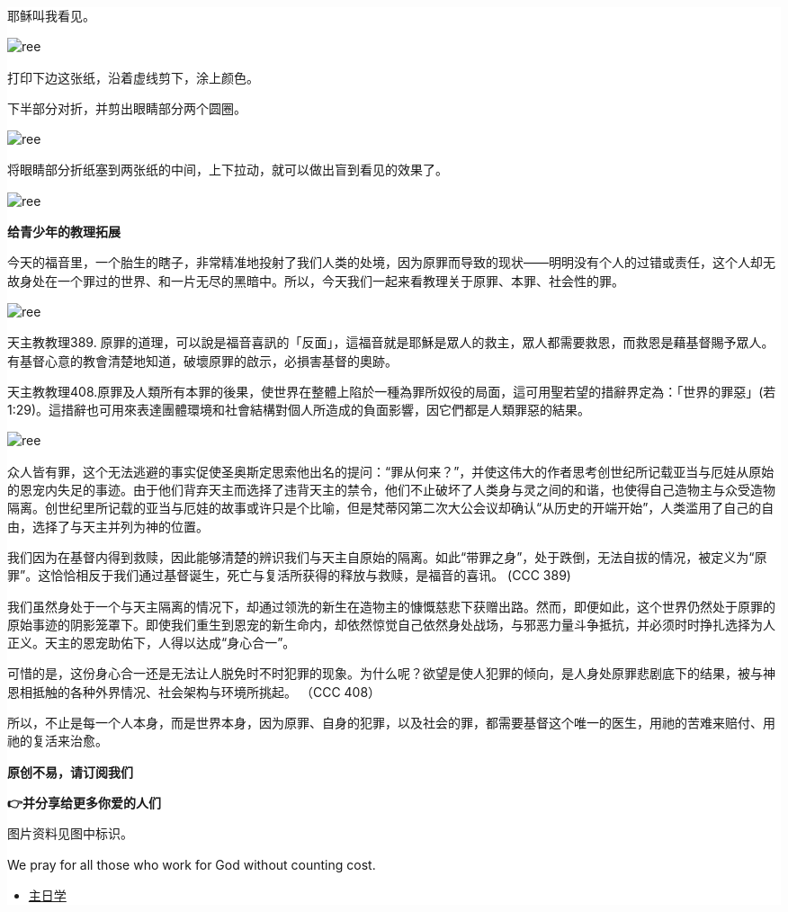 耶稣叫我看见。

![ree](https://static.wixstatic.com/media/55472c_e47e21895be645bc84d6499029899dd7~mv2.jpg)

  

打印下边这张纸，沿着虚线剪下，涂上颜色。

下半部分对折，并剪出眼睛部分两个圆圈。

![ree](https://static.wixstatic.com/media/55472c_cecd33ca398f4e79b5e1bde1bf254d02~mv2.png)

将眼睛部分折纸塞到两张纸的中间，上下拉动，就可以做出盲到看见的效果了。

![ree](https://static.wixstatic.com/media/55472c_6ae7259149ab4f74ae74c68515580127~mv2.png)

  

**给青少年的教理拓展**

  

今天的福音里，一个胎生的瞎子，非常精准地投射了我们人类的处境，因为原罪而导致的现状——明明没有个人的过错或责任，这个人却无故身处在一个罪过的世界、和一片无尽的黑暗中。所以，今天我们一起来看教理关于原罪、本罪、社会性的罪。

![ree](https://static.wixstatic.com/media/55472c_2a1dff27fe8e4f06911107b0849fde4b~mv2.jpg)

  

天主教教理389. 原罪的道理，可以說是福音喜訊的「反面」，這福音就是耶穌是眾人的救主，眾人都需要救恩，而救恩是藉基督賜予眾人。有基督心意的教會清楚地知道，破壞原罪的啟示，必損害基督的奧跡。

天主教教理408.原罪及人類所有本罪的後果，使世界在整體上陷於一種為罪所奴役的局面，這可用聖若望的措辭界定為：「世界的罪惡」(若 1:29)。這措辭也可用來表達團體環境和社會結構對個人所造成的負面影響，因它們都是人類罪惡的結果。

  

![ree](https://static.wixstatic.com/media/55472c_36f6ea217b014bef889c1df5b2de2d4b~mv2.jpg)

  

众人皆有罪，这个无法逃避的事实促使圣奥斯定思索他出名的提问：“罪从何来？”，并使这伟大的作者思考创世纪所记载亚当与厄娃从原始的恩宠内失足的事迹。由于他们背弃天主而选择了违背天主的禁令，他们不止破坏了人类身与灵之间的和谐，也使得自己造物主与众受造物隔离。创世纪里所记载的亚当与厄娃的故事或许只是个比喻，但是梵蒂冈第二次大公会议却确认“从历史的开端开始”，人类滥用了自己的自由，选择了与天主并列为神的位置。

  

我们因为在基督内得到救赎，因此能够清楚的辨识我们与天主自原始的隔离。如此“带罪之身”，处于跌倒，无法自拔的情况，被定义为“原罪”。这恰恰相反于我们通过基督诞生，死亡与复活所获得的释放与救赎，是福音的喜讯。 (CCC 389)

  

我们虽然身处于一个与天主隔离的情况下，却通过领洗的新生在造物主的慷慨慈悲下获赠出路。然而，即便如此，这个世界仍然处于原罪的原始事迹的阴影笼罩下。即使我们重生到恩宠的新生命内，却依然惊觉自己依然身处战场，与邪恶力量斗争抵抗，并必须时时挣扎选择为人正义。天主的恩宠助佑下，人得以达成“身心合一”。

  

可惜的是，这份身心合一还是无法让人脱免时不时犯罪的现象。为什么呢？欲望是使人犯罪的倾向，是人身处原罪悲剧底下的结果，被与神恩相抵触的各种外界情况、社会架构与环境所挑起。 （CCC 408）

  

所以，不止是每一个人本身，而是世界本身，因为原罪、自身的犯罪，以及社会的罪，都需要基督这个唯一的医生，用祂的苦难来赔付、用祂的复活来治愈。  

  

**原创不易，请订阅我们**

**👉并分享给更多你爱的人们**

图片资料见图中标识。

We pray for all those who work for God without counting cost.

*   [主日学](https://www.urloveinme.com/首頁/categories/主日学)
